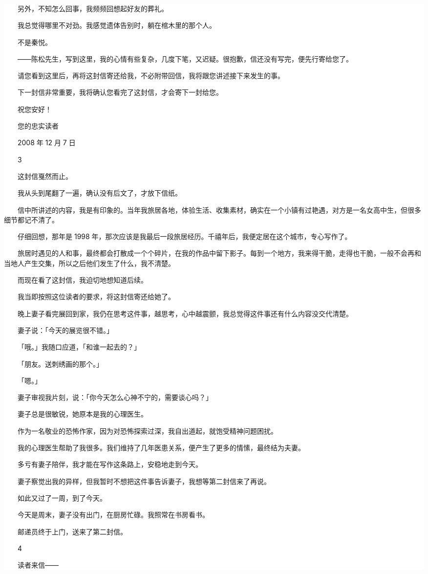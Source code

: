 &emsp;&emsp;另外，不知怎么回事，我频频回想起好友的葬礼。  
  
&emsp;&emsp;我总觉得哪里不对劲。我感觉遗体告别时，躺在棺木里的那个人。  
  
&emsp;&emsp;不是秦悦。  
  
&emsp;&emsp;——陈松先生，写到这里，我的心情有些复杂，几度下笔，又迟疑。很抱歉，信还没有写完，便先行寄给您了。  
  
&emsp;&emsp;请您看到这里后，再将这封信寄还给我，不必附带回信，我将跟您讲述接下来发生的事。  
  
&emsp;&emsp;下一封信非常重要，我将确认您看完了这封信，才会寄下一封给您。  
  
&emsp;&emsp;祝您安好！  
  
&emsp;&emsp;您的忠实读者  
  
&emsp;&emsp;2008 年 12 月 7 日  
  
&emsp;&emsp;3  
  
&emsp;&emsp;这封信戛然而止。  
  
&emsp;&emsp;我从头到尾翻了一遍，确认没有后文了，才放下信纸。  
  
&emsp;&emsp;信中所讲述的内容，我是有印象的。当年我旅居各地，体验生活、收集素材，确实在一个小镇有过艳遇，对方是一名女高中生，但很多细节都记不清了。  
  
&emsp;&emsp;仔细回想，那年是 1998 年，那次应该是我最后一段旅居经历。千禧年后，我便定居在这个城市，专心写作了。  
  
&emsp;&emsp;旅居时遇见的人和事，最终都会打散成一个个碎片，在我的作品中留下影子。每到一个地方，我来得干脆，走得也干脆，一般不会再和当地人产生交集，所以之后他们发生了什么，我不清楚。  
  
&emsp;&emsp;而现在看了这封信，我迫切地想知道后续。  
  
&emsp;&emsp;我当即按照这位读者的要求，将这封信寄还给她了。  
  
&emsp;&emsp;晚上妻子看完展回到家，我仍在思考这件事，越思考，心中越震颤，我总觉得这件事还有什么内容没交代清楚。  
  
&emsp;&emsp;妻子说：「今天的展览很不错。」  
  
&emsp;&emsp;「哦。」我随口应道，「和谁一起去的？」  
  
&emsp;&emsp;「朋友。送刺绣画的那个。」  
  
&emsp;&emsp;「嗯。」  
  
&emsp;&emsp;妻子审视我片刻，说：「你今天怎么心神不宁的，需要谈心吗？」  
  
&emsp;&emsp;妻子总是很敏锐，她原本是我的心理医生。  
  
&emsp;&emsp;作为一名敬业的恐怖作家，因为对恐怖探索过深，我自出道起，就饱受精神问题困扰。  
  
&emsp;&emsp;我的心理医生帮助了我很多。我们维持了几年医患关系，便产生了更多的情愫，最终结为夫妻。  
  
&emsp;&emsp;多亏有妻子陪伴，我才能在写作这条路上，安稳地走到今天。  
  
&emsp;&emsp;妻子察觉出我的异样，但我暂时不想把这件事告诉妻子，我想等第二封信来了再说。  
  
&emsp;&emsp;如此又过了一周，到了今天。  
  
&emsp;&emsp;今天是周末，妻子没有出门，在厨房忙碌。我照常在书房看书。  
  
&emsp;&emsp;邮递员终于上门，送来了第二封信。  
  
&emsp;&emsp;4  
  
&emsp;&emsp;读者来信——  
  